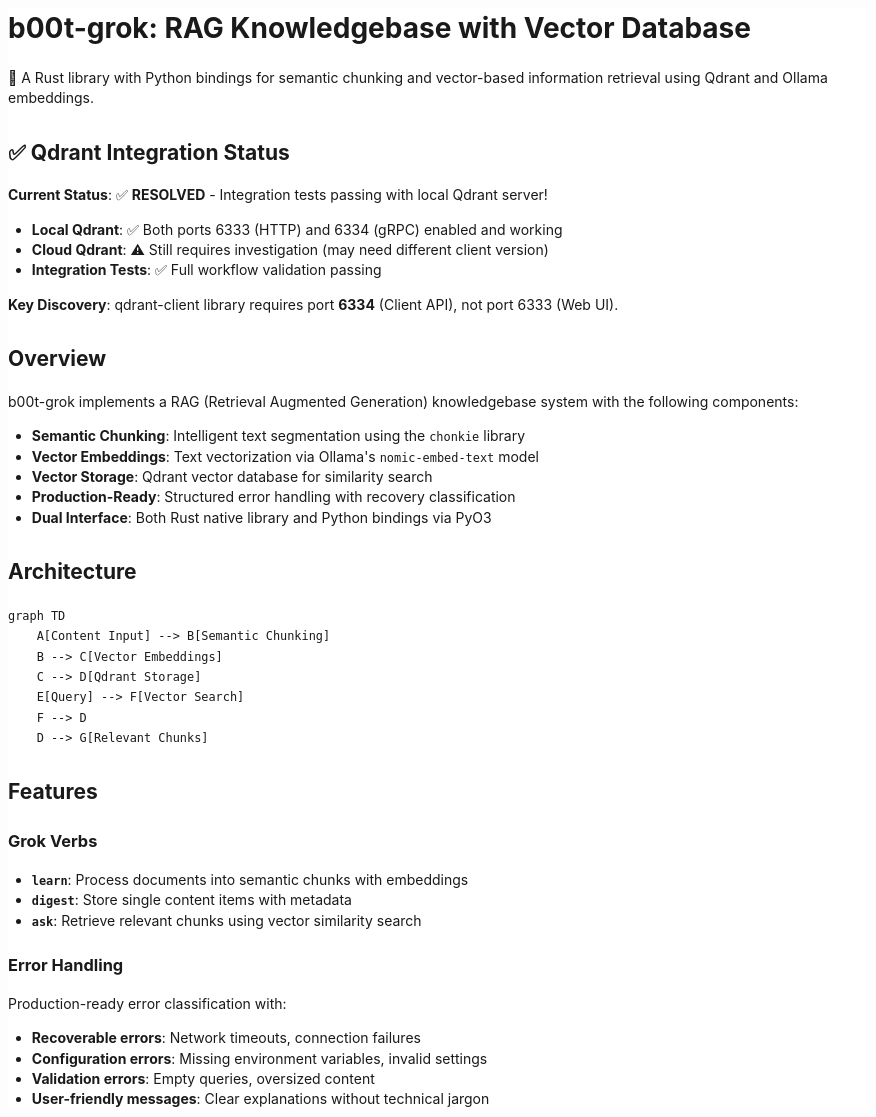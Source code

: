 # b00t-grok: RAG Knowledgebase with Vector Database

🦀 A Rust library with Python bindings for semantic chunking and vector-based information retrieval using Qdrant and Ollama embeddings.

## ✅ Qdrant Integration Status

**Current Status**: ✅ **RESOLVED** - Integration tests passing with local Qdrant server!

- **Local Qdrant**: ✅ Both ports 6333 (HTTP) and 6334 (gRPC) enabled and working
- **Cloud Qdrant**: ⚠️ Still requires investigation (may need different client version)
- **Integration Tests**: ✅ Full workflow validation passing

**Key Discovery**: qdrant-client library requires port **6334** (Client API), not port 6333 (Web UI).

## Overview

b00t-grok implements a RAG (Retrieval Augmented Generation) knowledgebase system with the following components:

- **Semantic Chunking**: Intelligent text segmentation using the `chonkie` library
- **Vector Embeddings**: Text vectorization via Ollama's `nomic-embed-text` model
- **Vector Storage**: Qdrant vector database for similarity search
- **Production-Ready**: Structured error handling with recovery classification
- **Dual Interface**: Both Rust native library and Python bindings via PyO3

## Architecture

```mermaid
graph TD
    A[Content Input] --> B[Semantic Chunking]
    B --> C[Vector Embeddings]
    C --> D[Qdrant Storage]
    E[Query] --> F[Vector Search]
    F --> D
    D --> G[Relevant Chunks]
```

## Features

### Grok Verbs

- **`learn`**: Process documents into semantic chunks with embeddings
- **`digest`**: Store single content items with metadata
- **`ask`**: Retrieve relevant chunks using vector similarity search

### Error Handling

Production-ready error classification with:
- **Recoverable errors**: Network timeouts, connection failures
- **Configuration errors**: Missing environment variables, invalid settings
- **Validation errors**: Empty queries, oversized content
- **User-friendly messages**: Clear explanations without technical jargon
